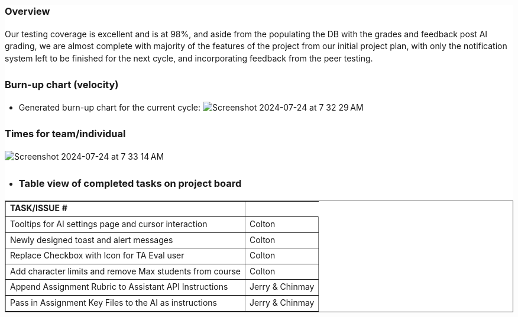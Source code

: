 ### Overview
Our testing coverage is excellent and is at 98%, and aside from the populating the DB with the grades and feedback post AI grading, we are almost complete with majority of the features of the project from our initial project plan, with only the notification system left to be finished for the next cycle, and incorporating feedback from the peer testing.

### Burn-up chart (velocity)

- Generated burn-up chart for the current cycle:
  <img width="1013" alt="Screenshot 2024-07-24 at 7 32 29 AM" src="https://github.com/user-attachments/assets/082a7dcf-ccc0-4ef5-8f32-3eae7b27a3f8">

### Times for team/individual

<img width="1920" alt="Screenshot 2024-07-24 at 7 33 14 AM" src="https://github.com/user-attachments/assets/ba8ace50-c758-489b-8b0f-d8a9ba2ac2b4">

- ### Table view of completed tasks on project board

<table border="1">
    <tr>
        <td><strong>TASK/ISSUE #</strong>
        </td>
    </tr>
    <tr>
        <td> Tooltips for AI settings page and cursor interaction
        </td>
        <!-- Status -->
        <td> Colton
        </td>
    </tr>
    <tr>
        <td> Newly designed toast and alert messages
        </td>
        <!-- Status -->
        <td> Colton
        </td>
    </tr>
    <tr>
        <td> Replace Checkbox with Icon for TA Eval user
        </td>
        <!-- Status -->
        <td> Colton
        </td>
    </tr>
    <tr>
        <td> Add character limits and remove Max students from course
        </td>
        <!-- Status -->
        <td> Colton
        </td>
    </tr>
     <tr>
        <td> Append Assignment Rubric to Assistant API Instructions
        </td>
        <!-- Status -->
        <td> Jerry & Chinmay
        </td>
    </tr>
      <tr>
        <td> Pass in Assignment Key Files to the AI as instructions
        </td>
        <!-- Status -->
        <td> Jerry & Chinmay
        </td>